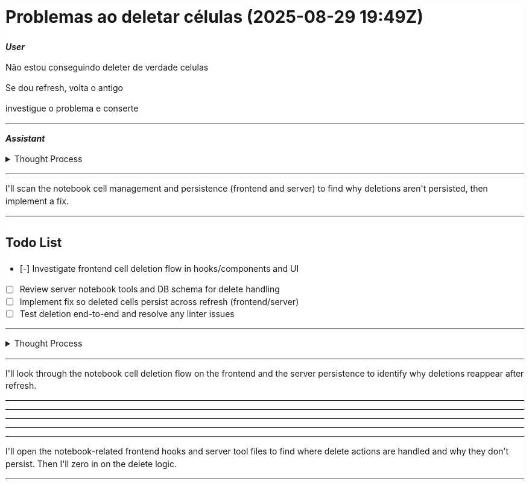 

# Problemas ao deletar células (2025-08-29 19:49Z)

_**User**_

Não estou conseguindo deleter de verdade celulas

Se dou refresh, volta o antigo 

investigue o problema e conserte

---

_**Assistant**_

<think><details><summary>Thought Process</summary></details></think>

---

I'll scan the notebook cell management and persistence (frontend and server) to find why deletions aren't persisted, then implement a fix.

---

## Todo List

- [-] Investigate frontend cell deletion flow in hooks/components and UI
- [ ] Review server notebook tools and DB schema for delete handling
- [ ] Implement fix so deleted cells persist across refresh (frontend/server)
- [ ] Test deletion end-to-end and resolve any linter issues

---

<think><details><summary>Thought Process</summary></details></think>

---

I'll look through the notebook cell deletion flow on the frontend and the server persistence to identify why deletions reappear after refresh.

---



---



---



---



---

I'll open the notebook-related frontend hooks and server tool files to find where delete actions are handled and why they don't persist. Then I'll zero in on the delete logic.

---